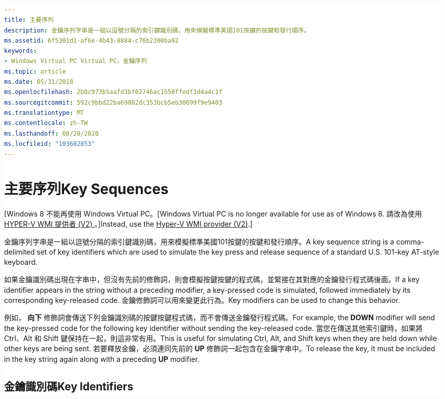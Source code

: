 ```yaml
---
title: 主要序列
description: 金鑰序列字串是一組以逗號分隔的索引鍵識別碼，用來模擬標準美國101按鍵的按鍵和發行順序。
ms.assetid: 6f5301d1-af6e-4b43-8884-c76b2300ba92
keywords:
- Windows Virtual PC Virtual PC，金鑰序列
ms.topic: article
ms.date: 05/31/2018
ms.openlocfilehash: 2b0c973b5aafd3bf02746ac1550ffedf3d4a4c1f
ms.sourcegitcommit: 592c9bbd22ba69802dc353bcb5eb30699f9e9403
ms.translationtype: MT
ms.contentlocale: zh-TW
ms.lasthandoff: 08/20/2020
ms.locfileid: "103682853"
---
```

# <a name="key-sequences"></a><span data-ttu-id="da701-104">主要序列</span><span class="sxs-lookup"><span data-stu-id="da701-104">Key Sequences</span></span>

<span data-ttu-id="da701-105">\[Windows 8 不能再使用 Windows Virtual PC。</span><span class="sxs-lookup"><span data-stu-id="da701-105">\[Windows Virtual PC is no longer available for use as of Windows 8.</span></span> <span data-ttu-id="da701-106">請改為使用 [HYPER-V WMI 提供者 (V2) ](/windows/desktop/HyperV_v2/windows-virtualization-portal)。\]</span><span class="sxs-lookup"><span data-stu-id="da701-106">Instead, use the [Hyper-V WMI provider (V2)](/windows/desktop/HyperV_v2/windows-virtualization-portal).\]</span></span>

<span data-ttu-id="da701-107">金鑰序列字串是一組以逗號分隔的索引鍵識別碼，用來模擬標準美國101按鍵的按鍵和發行順序。</span><span class="sxs-lookup"><span data-stu-id="da701-107">A key sequence string is a comma-delimited set of key identifiers which are used to simulate the key press and release sequence of a standard U.S. 101-key AT-style keyboard.</span></span>

<span data-ttu-id="da701-108">如果金鑰識別碼出現在字串中，但沒有先前的修飾詞，則會模擬按鍵按鍵的程式碼，並緊接在其對應的金鑰發行程式碼後面。</span><span class="sxs-lookup"><span data-stu-id="da701-108">If a key identifier appears in the string without a preceding modifier, a key-pressed code is simulated, followed immediately by its corresponding key-released code.</span></span> <span data-ttu-id="da701-109">金鑰修飾詞可以用來變更此行為。</span><span class="sxs-lookup"><span data-stu-id="da701-109">Key modifiers can be used to change this behavior.</span></span>

<span data-ttu-id="da701-110">例如， **向下** 修飾詞會傳送下列金鑰識別碼的按鍵按鍵程式碼，而不會傳送金鑰發行程式碼。</span><span class="sxs-lookup"><span data-stu-id="da701-110">For example, the **DOWN** modifier will send the key-pressed code for the following key identifier without sending the key-released code.</span></span> <span data-ttu-id="da701-111">當您在傳送其他索引鍵時，如果將 Ctrl、Alt 和 Shift 鍵保持在一起，則這非常有用。</span><span class="sxs-lookup"><span data-stu-id="da701-111">This is useful for simulating Ctrl, Alt, and Shift keys when they are held down while other keys are being sent.</span></span> <span data-ttu-id="da701-112">若要釋放金鑰，必須連同先前的 **UP** 修飾詞一起包含在金鑰字串中。</span><span class="sxs-lookup"><span data-stu-id="da701-112">To release the key, it must be included in the key string again along with a preceding **UP** modifier.</span></span>

## <a name="key-identifiers"></a><span data-ttu-id="da701-113">金鑰識別碼</span><span class="sxs-lookup"><span data-stu-id="da701-113">Key Identifiers</span></span>
